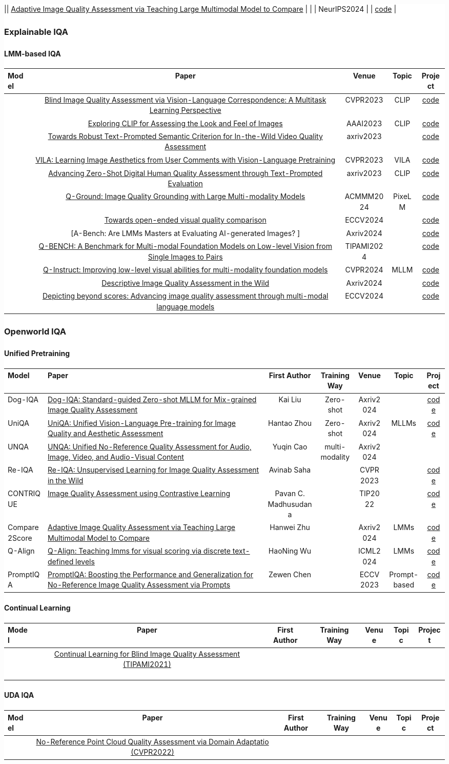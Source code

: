 || [Adaptive Image Quality Assessment via Teaching Large Multimodal Model to Compare]() |  |  | NeurIPS2024 |  | [code](https://github.com/Q-Future/Compare2Score) |
### Explainable IQA
#### LMM-based IQA
| Model| Paper |  Venue | Topic | Project |
| :--- | :--: | :--: |:--: | :--: |
|| [Blind Image Quality Assessment via Vision-Language Correspondence: A Multitask Learning Perspective ]() | CVPR2023 | CLIP | [code](https://github.com/zwx8981/LIQE) |
|| [Exploring CLIP for Assessing the Look and Feel of Images ]() |  AAAI2023| CLIP | [code](https://github.com/IceClear/CLIP-IQA) |
|| [Towards Robust Text-Prompted Semantic Criterion for In-the-Wild Video Quality Assessment]() |axriv2023 | | [code]() |
|| [VILA: Learning Image Aesthetics from User Comments with Vision-Language Pretraining]() | CVPR2023 | VILA | [code]() |
|| [Advancing Zero-Shot Digital Human Quality Assessment through Text-Prompted Evaluation]() | axriv2023 | CLIP| [code](https://github.com/zzc-1998/SJTU-H3D) |
|| [Q-Ground: Image Quality Grounding with Large Multi-modality Models]() | ACMMM2024 | PixeLM | [code]() |
|| [Towards open-ended visual quality comparison]() | ECCV2024 | | [code](https://github.com/Q-Future/Co-Instruct) |
|| [A-Bench: Are LMMs Masters at Evaluating AI-generated Images? ]| Axriv2024 |  | [code](https://github.com/Q-Future/A-Bench) |
|| [Q-BENCH: A Benchmark for Multi-modal Foundation Models on Low-level Vision from Single Images to Pairs]() | TIPAMI2024 |  | [code](https://huggingface.co/datasets/q-future/Q-Bench2-HF) |
|| [Q-Instruct: Improving low-level visual abilities for multi-modality foundation models ]() | CVPR2024 | MLLM | [code](https://github.com/Q-Future/Q-Instruct) |
|| [Descriptive Image Quality Assessment in the Wild ]() | Axriv2024 | | [code](https://depictqa.github.io/depictqa-wild/) |
|| [Depicting beyond scores: Advancing image quality assessment through multi-modal language models]() | ECCV2024 |  | [code](https://github.com/XPixelGroup/DepictQA) |


### Openworld IQA

#### Unified Pretraining
| Model | Paper | First Author | Training Way | Venue | Topic | Project |
| :--- | :--- | :---: | :--: | :--: |:--: | :--: |
| Dog-IQA | [Dog-IQA: Standard-guided Zero-shot MLLM for Mix-grained Image Quality Assessment](https://arxiv.org/abs/2410.02505) | Kai Liu | Zero-shot | Axriv2024 | | [code](https://github.com/Kai-Liu001/Dog-IQA) |
| UniQA | [UniQA: Unified Vision-Language Pre-training for Image Quality and Aesthetic Assessment](https://arxiv.org/abs/2406.01069v1) | Hantao Zhou | Zero-shot | Axriv2024 | MLLMs | [code](https://github.com/zht8506/UniQA) |
| UNQA | [UNQA: Unified No-Reference Quality Assessment for Audio, Image, Video, and Audio-Visual Content](https://arxiv.org/abs/2407.19704) | Yuqin Cao | multi-modality | Axriv2024 |  | []() |
| Re-IQA | [Re-IQA: Unsupervised Learning for Image Quality Assessment in the Wild ](https://arxiv.org/abs/2304.00451v2) | Avinab Saha |  | CVPR 2023 | | [code](https://github.com/avinabsaha/ReIQA) |
| CONTRIQUE | [Image Quality Assessment using Contrastive Learning ](https://arxiv.org/abs/2110.13266v1) | Pavan C. Madhusudana |  | TIP2022 | | [code](https://github.com/pavancm/contrique) |
|Compare2Score| [Adaptive Image Quality Assessment via Teaching Large Multimodal Model to Compare](https://arxiv.org/abs/2405.19298v1) | Hanwei Zhu |  | Axriv2024 |LMMs| [code](https://github.com/Q-Future/Compare2Score) |
|Q-Align| [Q-Align: Teaching lmms for visual scoring via discrete text-defined levels](https://arxiv.org/abs/2312.17090v1) | HaoNing Wu |  | ICML2024 | LMMs | [code](https://github.com/q-future/q-align) |
|PromptIQA| [PromptIQA: Boosting the Performance and Generalization for No-Reference Image Quality Assessment via Prompts](https://arxiv.org/abs/2403.04993v1) | Zewen Chen |  | ECCV2023 | Prompt-based | [code](https://github.com/chencn2020/PromptIQA) |

#### Continual Learning
|Model| Paper | First Author | Training Way | Venue | Topic | Project |
| :--- | :---: | :---: | :--: | :--: |:--: | :--: |
|| [Continual Learning for Blind Image Quality Assessment (TIPAMI2021)]() |  |  | | | []() |
|| []() |  |  | | | []() |
|| []() |  |  | | | []() |
|| []() |  |  | | | []() |
#### UDA IQA
|Model|Paper | First Author | Training Way | Venue | Topic | Project |
| :--- | :---: | :---: | :--: | :--: |:--: | :--: |
|| [No-Reference Point Cloud Quality Assessment via Domain Adaptatio (CVPR2022)]() |  |  | | | []() |